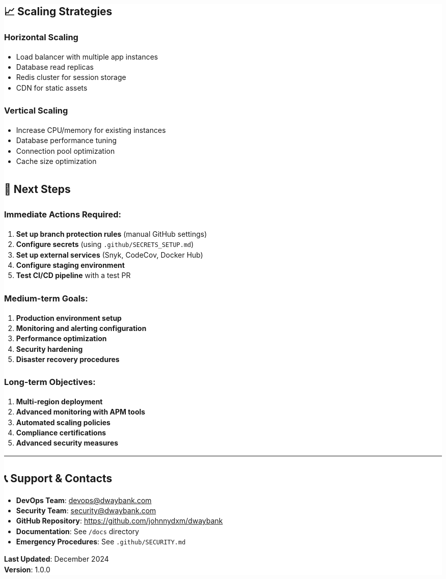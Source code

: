 ## 📈 Scaling Strategies

### Horizontal Scaling
- Load balancer with multiple app instances
- Database read replicas
- Redis cluster for session storage
- CDN for static assets

### Vertical Scaling
- Increase CPU/memory for existing instances
- Database performance tuning
- Connection pool optimization
- Cache size optimization

## 🎯 Next Steps

### Immediate Actions Required:
1. **Set up branch protection rules** (manual GitHub settings)
2. **Configure secrets** (using `.github/SECRETS_SETUP.md`)
3. **Set up external services** (Snyk, CodeCov, Docker Hub)
4. **Configure staging environment**
5. **Test CI/CD pipeline** with a test PR

### Medium-term Goals:
1. **Production environment setup**
2. **Monitoring and alerting configuration**
3. **Performance optimization**
4. **Security hardening**
5. **Disaster recovery procedures**

### Long-term Objectives:
1. **Multi-region deployment**
2. **Advanced monitoring with APM tools**
3. **Automated scaling policies**
4. **Compliance certifications**
5. **Advanced security measures**

---

## 📞 Support & Contacts

- **DevOps Team**: devops@dwaybank.com
- **Security Team**: security@dwaybank.com
- **GitHub Repository**: https://github.com/johnnydxm/dwaybank
- **Documentation**: See `/docs` directory
- **Emergency Procedures**: See `.github/SECURITY.md`

**Last Updated**: December 2024  
**Version**: 1.0.0